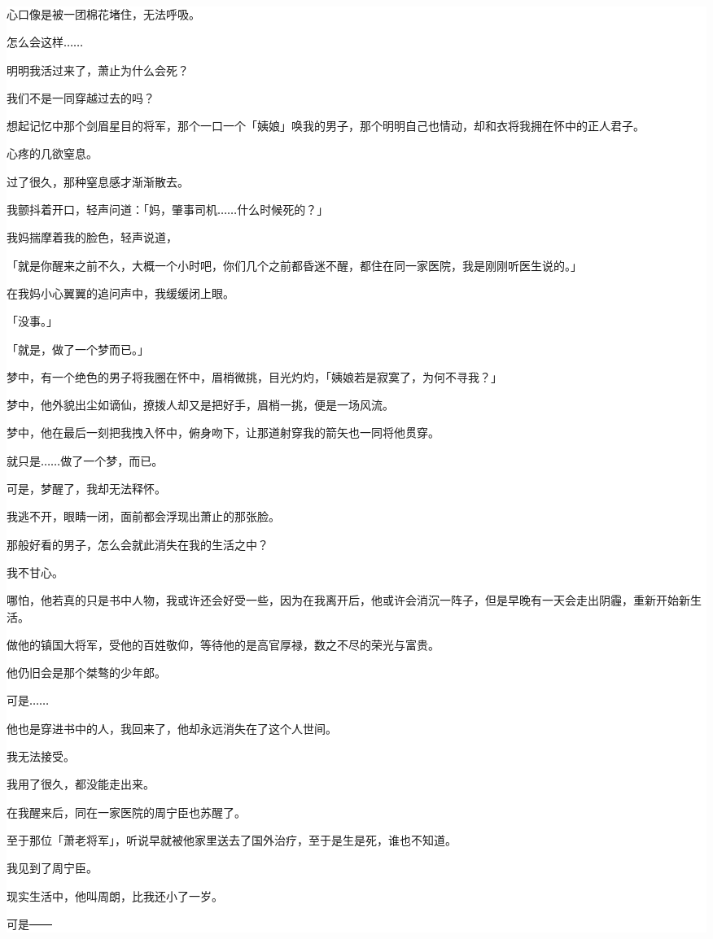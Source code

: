 心口像是被一团棉花堵住，无法呼吸。

怎么会这样……

明明我活过来了，萧止为什么会死？

我们不是一同穿越过去的吗？

想起记忆中那个剑眉星目的将军，那个一口一个「姨娘」唤我的男子，那个明明自己也情动，却和衣将我拥在怀中的正人君子。

心疼的几欲窒息。

过了很久，那种窒息感才渐渐散去。

我颤抖着开口，轻声问道：「妈，肇事司机……什么时候死的？」

我妈揣摩着我的脸色，轻声说道，

「就是你醒来之前不久，大概一个小时吧，你们几个之前都昏迷不醒，都住在同一家医院，我是刚刚听医生说的。」

在我妈小心翼翼的追问声中，我缓缓闭上眼。

「没事。」

「就是，做了一个梦而已。」

梦中，有一个绝色的男子将我圈在怀中，眉梢微挑，目光灼灼，「姨娘若是寂寞了，为何不寻我？」

梦中，他外貌出尘如谪仙，撩拨人却又是把好手，眉梢一挑，便是一场风流。

梦中，他在最后一刻把我拽入怀中，俯身吻下，让那道射穿我的箭矢也一同将他贯穿。

就只是……做了一个梦，而已。

可是，梦醒了，我却无法释怀。

我逃不开，眼睛一闭，面前都会浮现出萧止的那张脸。

那般好看的男子，怎么会就此消失在我的生活之中？

我不甘心。

哪怕，他若真的只是书中人物，我或许还会好受一些，因为在我离开后，他或许会消沉一阵子，但是早晚有一天会走出阴霾，重新开始新生活。

做他的镇国大将军，受他的百姓敬仰，等待他的是高官厚禄，数之不尽的荣光与富贵。

他仍旧会是那个桀骜的少年郎。

可是……

他也是穿进书中的人，我回来了，他却永远消失在了这个人世间。

我无法接受。

我用了很久，都没能走出来。

在我醒来后，同在一家医院的周宁臣也苏醒了。

至于那位「萧老将军」，听说早就被他家里送去了国外治疗，至于是生是死，谁也不知道。

我见到了周宁臣。

现实生活中，他叫周朗，比我还小了一岁。

可是——
